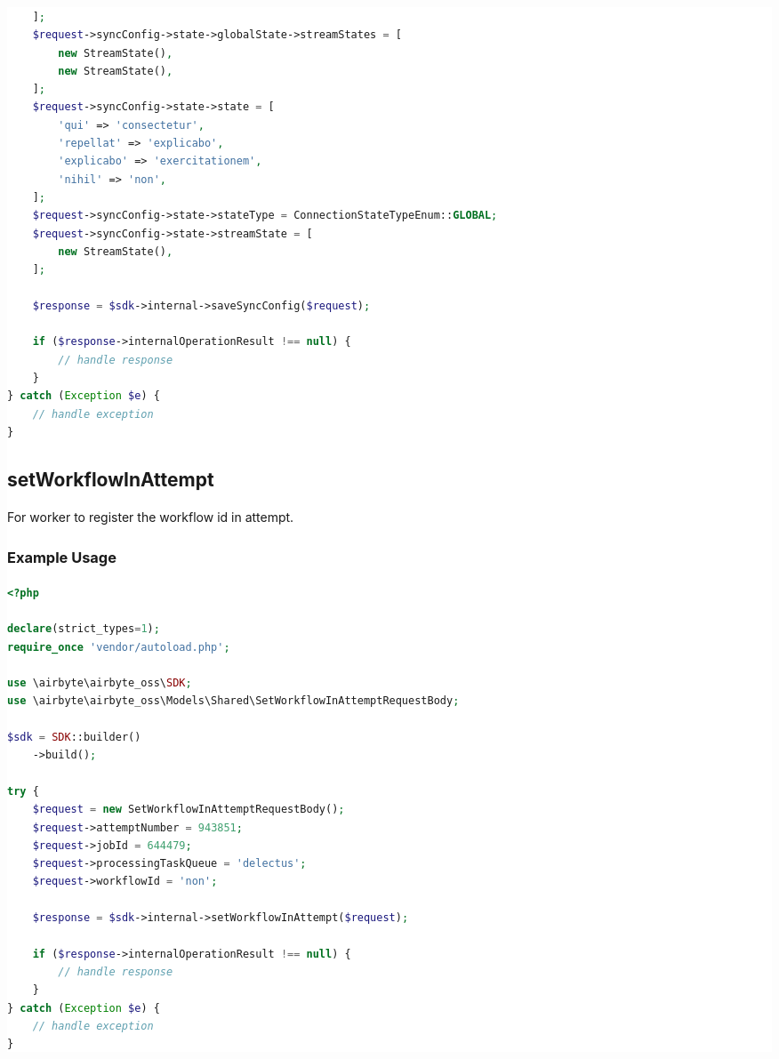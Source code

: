 ```php
    ];
    $request->syncConfig->state->globalState->streamStates = [
        new StreamState(),
        new StreamState(),
    ];
    $request->syncConfig->state->state = [
        'qui' => 'consectetur',
        'repellat' => 'explicabo',
        'explicabo' => 'exercitationem',
        'nihil' => 'non',
    ];
    $request->syncConfig->state->stateType = ConnectionStateTypeEnum::GLOBAL;
    $request->syncConfig->state->streamState = [
        new StreamState(),
    ];

    $response = $sdk->internal->saveSyncConfig($request);

    if ($response->internalOperationResult !== null) {
        // handle response
    }
} catch (Exception $e) {
    // handle exception
}
```

## setWorkflowInAttempt

For worker to register the workflow id in attempt.

### Example Usage

```php
<?php

declare(strict_types=1);
require_once 'vendor/autoload.php';

use \airbyte\airbyte_oss\SDK;
use \airbyte\airbyte_oss\Models\Shared\SetWorkflowInAttemptRequestBody;

$sdk = SDK::builder()
    ->build();

try {
    $request = new SetWorkflowInAttemptRequestBody();
    $request->attemptNumber = 943851;
    $request->jobId = 644479;
    $request->processingTaskQueue = 'delectus';
    $request->workflowId = 'non';

    $response = $sdk->internal->setWorkflowInAttempt($request);

    if ($response->internalOperationResult !== null) {
        // handle response
    }
} catch (Exception $e) {
    // handle exception
}
```
